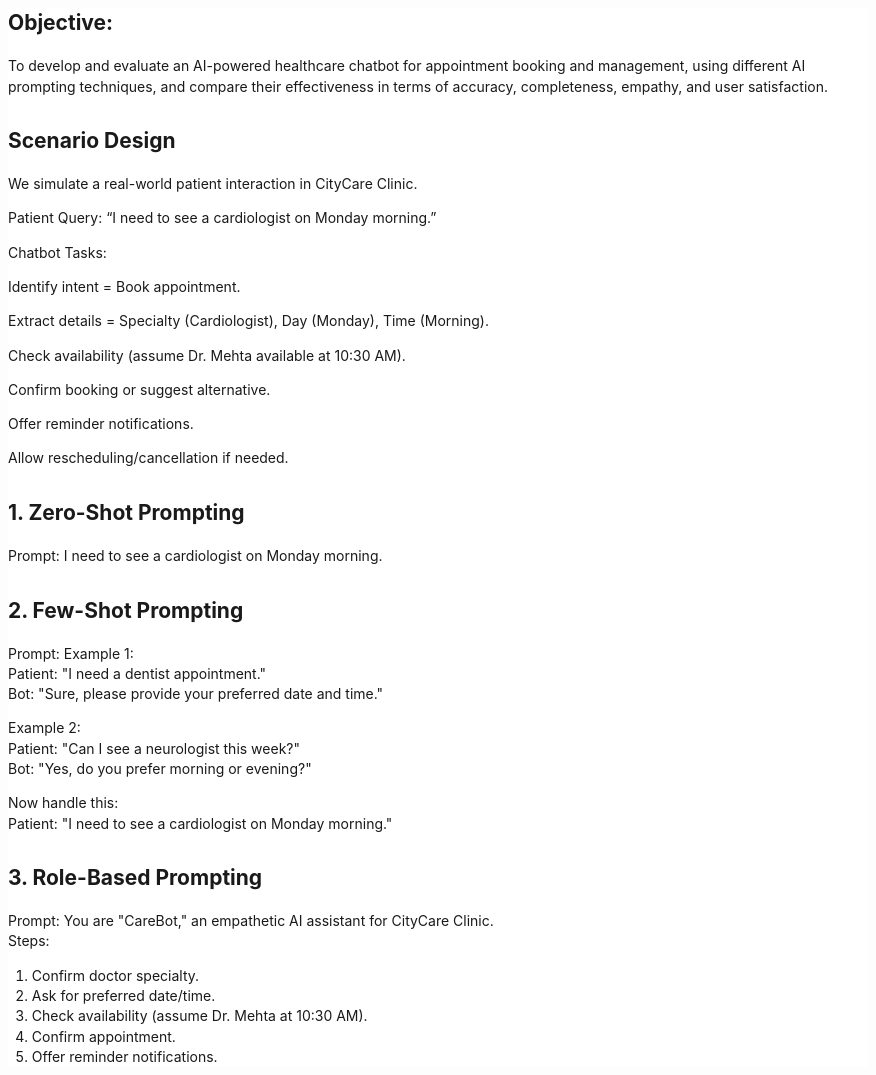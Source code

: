 ## Objective:
To develop and evaluate an AI-powered healthcare chatbot for appointment booking and management, using different AI prompting techniques, and compare their effectiveness in terms of accuracy, completeness, empathy, and user satisfaction.

## Scenario Design

We simulate a real-world patient interaction in CityCare Clinic.

Patient Query: “I need to see a cardiologist on Monday morning.”

Chatbot Tasks:

Identify intent = Book appointment.

Extract details = Specialty (Cardiologist), Day (Monday), Time (Morning).

Check availability (assume Dr. Mehta available at 10:30 AM).

Confirm booking or suggest alternative.

Offer reminder notifications.

Allow rescheduling/cancellation if needed.

## 1. Zero-Shot Prompting

Prompt:
I need to see a cardiologist on Monday morning.

## 2. Few-Shot Prompting

Prompt:
Example 1:  
Patient: "I need a dentist appointment."  
Bot: "Sure, please provide your preferred date and time."  

Example 2:  
Patient: "Can I see a neurologist this week?"  
Bot: "Yes, do you prefer morning or evening?"  

Now handle this:  
Patient: "I need to see a cardiologist on Monday morning."

## 3. Role-Based Prompting

Prompt:
You are "CareBot," an empathetic AI assistant for CityCare Clinic.  
Steps:  
1. Confirm doctor specialty.  
2. Ask for preferred date/time.  
3. Check availability (assume Dr. Mehta at 10:30 AM).  
4. Confirm appointment.  
5. Offer reminder notifications.  
